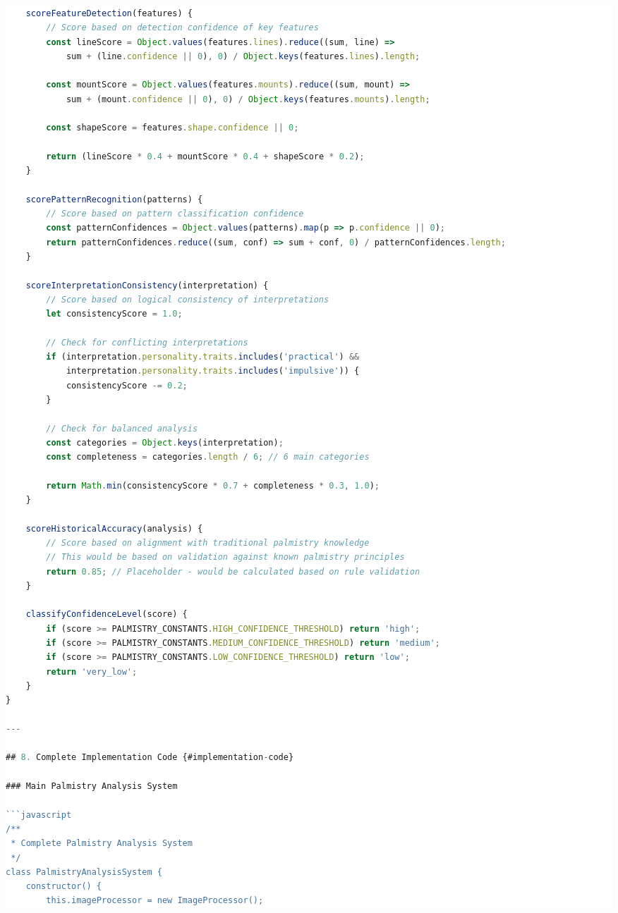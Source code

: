 ```javascript
    scoreFeatureDetection(features) {
        // Score based on detection confidence of key features
        const lineScore = Object.values(features.lines).reduce((sum, line) =>
            sum + (line.confidence || 0), 0) / Object.keys(features.lines).length;

        const mountScore = Object.values(features.mounts).reduce((sum, mount) =>
            sum + (mount.confidence || 0), 0) / Object.keys(features.mounts).length;

        const shapeScore = features.shape.confidence || 0;

        return (lineScore * 0.4 + mountScore * 0.4 + shapeScore * 0.2);
    }

    scorePatternRecognition(patterns) {
        // Score based on pattern classification confidence
        const patternConfidences = Object.values(patterns).map(p => p.confidence || 0);
        return patternConfidences.reduce((sum, conf) => sum + conf, 0) / patternConfidences.length;
    }

    scoreInterpretationConsistency(interpretation) {
        // Score based on logical consistency of interpretations
        let consistencyScore = 1.0;

        // Check for conflicting interpretations
        if (interpretation.personality.traits.includes('practical') &&
            interpretation.personality.traits.includes('impulsive')) {
            consistencyScore -= 0.2;
        }

        // Check for balanced analysis
        const categories = Object.keys(interpretation);
        const completeness = categories.length / 6; // 6 main categories

        return Math.min(consistencyScore * 0.7 + completeness * 0.3, 1.0);
    }

    scoreHistoricalAccuracy(analysis) {
        // Score based on alignment with traditional palmistry knowledge
        // This would be based on validation against known palmistry principles
        return 0.85; // Placeholder - would be calculated based on rule validation
    }

    classifyConfidenceLevel(score) {
        if (score >= PALMISTRY_CONSTANTS.HIGH_CONFIDENCE_THRESHOLD) return 'high';
        if (score >= PALMISTRY_CONSTANTS.MEDIUM_CONFIDENCE_THRESHOLD) return 'medium';
        if (score >= PALMISTRY_CONSTANTS.LOW_CONFIDENCE_THRESHOLD) return 'low';
        return 'very_low';
    }
}

---

## 8. Complete Implementation Code {#implementation-code}

### Main Palmistry Analysis System

```javascript
/**
 * Complete Palmistry Analysis System
 */
class PalmistryAnalysisSystem {
    constructor() {
        this.imageProcessor = new ImageProcessor();
```